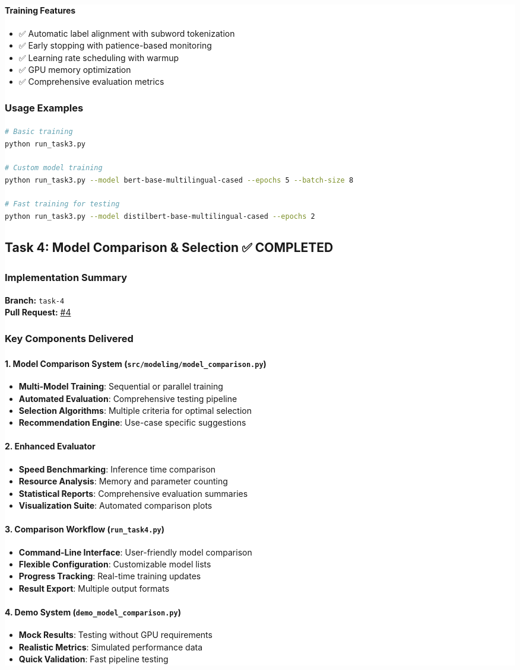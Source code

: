 #### Training Features
- ✅ Automatic label alignment with subword tokenization
- ✅ Early stopping with patience-based monitoring
- ✅ Learning rate scheduling with warmup
- ✅ GPU memory optimization
- ✅ Comprehensive evaluation metrics

### Usage Examples

```bash
# Basic training
python run_task3.py

# Custom model training
python run_task3.py --model bert-base-multilingual-cased --epochs 5 --batch-size 8

# Fast training for testing
python run_task3.py --model distilbert-base-multilingual-cased --epochs 2
```

## Task 4: Model Comparison & Selection ✅ COMPLETED

### Implementation Summary

**Branch:** `task-4`  
**Pull Request:** [#4](https://github.com/YeabsiraNigusse/Amharic-E-commerce-Data-Extractor/pull/4)

### Key Components Delivered

#### 1. Model Comparison System (`src/modeling/model_comparison.py`)
- **Multi-Model Training**: Sequential or parallel training
- **Automated Evaluation**: Comprehensive testing pipeline
- **Selection Algorithms**: Multiple criteria for optimal selection
- **Recommendation Engine**: Use-case specific suggestions

#### 2. Enhanced Evaluator
- **Speed Benchmarking**: Inference time comparison
- **Resource Analysis**: Memory and parameter counting
- **Statistical Reports**: Comprehensive evaluation summaries
- **Visualization Suite**: Automated comparison plots

#### 3. Comparison Workflow (`run_task4.py`)
- **Command-Line Interface**: User-friendly model comparison
- **Flexible Configuration**: Customizable model lists
- **Progress Tracking**: Real-time training updates
- **Result Export**: Multiple output formats

#### 4. Demo System (`demo_model_comparison.py`)
- **Mock Results**: Testing without GPU requirements
- **Realistic Metrics**: Simulated performance data
- **Quick Validation**: Fast pipeline testing
